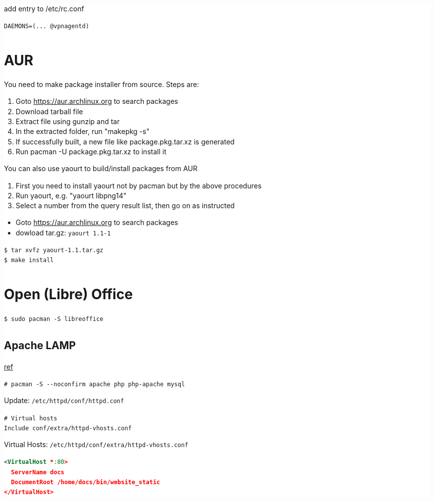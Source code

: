 add entry to /etc/rc.conf

    DAEMONS=(... @vpnagentd)

# AUR

You need to make package installer from source. Steps are:

1. Goto https://aur.archlinux.org to search packages
2. Download tarball file
3. Extract file using gunzip and tar
4. In the extracted folder, run "makepkg -s"
5. If successfully built, a new file like package.pkg.tar.xz is generated
6. Run pacman -U package.pkg.tar.xz to install it

You can also use yaourt to build/install packages from AUR

1. First you need to install yaourt not by pacman but by the above procedures
2. Run yaourt, e.g. "yaourt libpng14"
3. Select a number from the query result list, then go on as instructed


* Goto https://aur.archlinux.org to search packages
* dowload tar.gz: `yaourt 1.1-1`

```bash
$ tar xvfz yaourt-1.1.tar.gz
$ make install
```

# Open (Libre) Office

    $ sudo pacman -S libreoffice

## Apache LAMP

[ref](https://wiki.archlinux.org/index.php/LAMP#Apache)

    # pacman -S --noconfirm apache php php-apache mysql

Update: `/etc/httpd/conf/httpd.conf`

```
# Virtual hosts
Include conf/extra/httpd-vhosts.conf
```

Virtual Hosts: `/etc/httpd/conf/extra/httpd-vhosts.conf`

```xml
<VirtualHost *:80>
  ServerName docs
  DocumentRoot /home/docs/bin/website_static
</VirtualHost>
```
